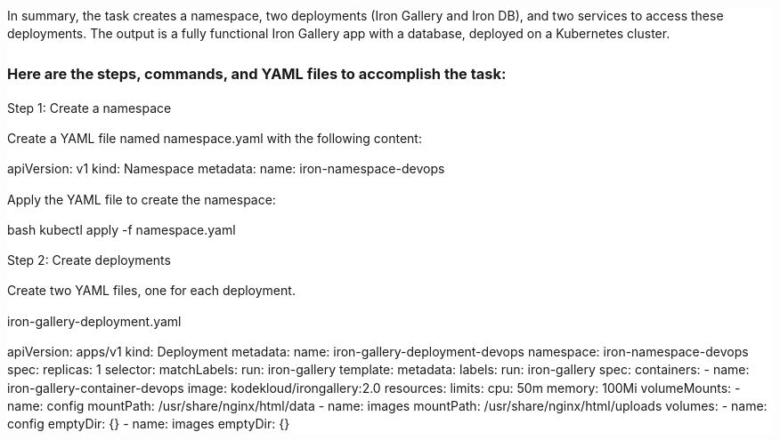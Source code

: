 In summary, the task creates a namespace, two deployments (Iron Gallery and Iron DB), and two services to access these deployments. The output is a fully functional Iron Gallery app with a database, deployed on a Kubernetes cluster.


### Here are the steps, commands, and YAML files to accomplish the task:

Step 1: Create a namespace

Create a YAML file named namespace.yaml with the following content:

apiVersion: v1
kind: Namespace
metadata:
  name: iron-namespace-devops

Apply the YAML file to create the namespace:

bash
kubectl apply -f namespace.yaml

Step 2: Create deployments

Create two YAML files, one for each deployment.

iron-gallery-deployment.yaml

apiVersion: apps/v1
kind: Deployment
metadata:
  name: iron-gallery-deployment-devops
  namespace: iron-namespace-devops
spec:
  replicas: 1
  selector:
    matchLabels:
      run: iron-gallery
  template:
    metadata:
      labels:
        run: iron-gallery
    spec:
      containers:
      - name: iron-gallery-container-devops
        image: kodekloud/irongallery:2.0
        resources:
          limits:
            cpu: 50m
            memory: 100Mi
        volumeMounts:
        - name: config
          mountPath: /usr/share/nginx/html/data
        - name: images
          mountPath: /usr/share/nginx/html/uploads
      volumes:
      - name: config
        emptyDir: {}
      - name: images
        emptyDir: {}

